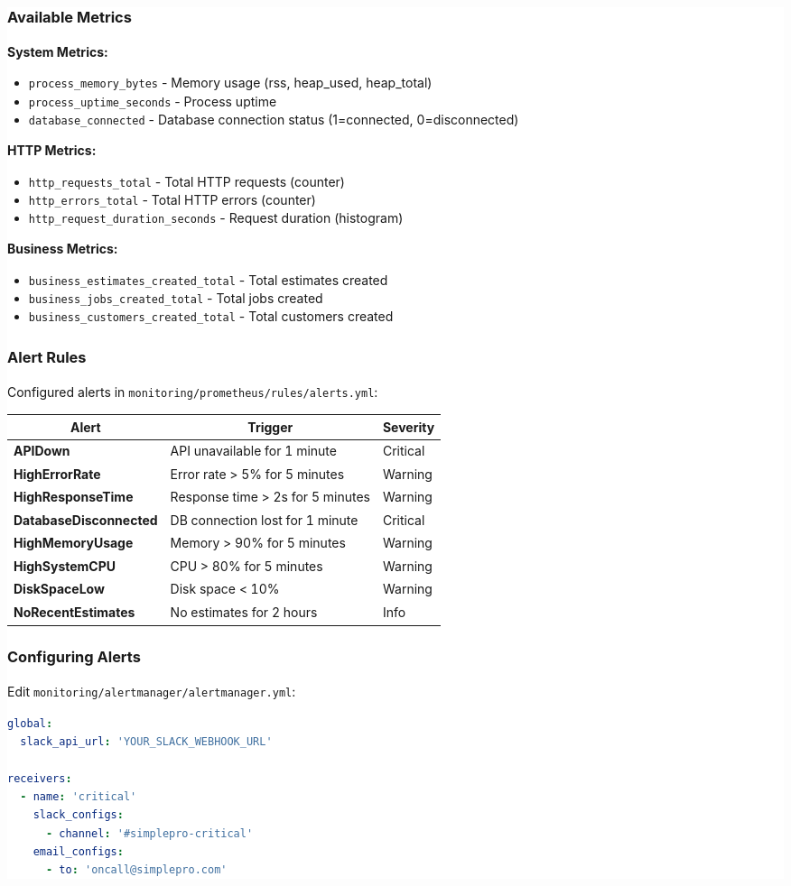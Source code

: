 ### Available Metrics

**System Metrics:**

- `process_memory_bytes` - Memory usage (rss, heap_used, heap_total)
- `process_uptime_seconds` - Process uptime
- `database_connected` - Database connection status (1=connected, 0=disconnected)

**HTTP Metrics:**

- `http_requests_total` - Total HTTP requests (counter)
- `http_errors_total` - Total HTTP errors (counter)
- `http_request_duration_seconds` - Request duration (histogram)

**Business Metrics:**

- `business_estimates_created_total` - Total estimates created
- `business_jobs_created_total` - Total jobs created
- `business_customers_created_total` - Total customers created

### Alert Rules

Configured alerts in `monitoring/prometheus/rules/alerts.yml`:

| Alert                    | Trigger                          | Severity |
| ------------------------ | -------------------------------- | -------- |
| **APIDown**              | API unavailable for 1 minute     | Critical |
| **HighErrorRate**        | Error rate > 5% for 5 minutes    | Warning  |
| **HighResponseTime**     | Response time > 2s for 5 minutes | Warning  |
| **DatabaseDisconnected** | DB connection lost for 1 minute  | Critical |
| **HighMemoryUsage**      | Memory > 90% for 5 minutes       | Warning  |
| **HighSystemCPU**        | CPU > 80% for 5 minutes          | Warning  |
| **DiskSpaceLow**         | Disk space < 10%                 | Warning  |
| **NoRecentEstimates**    | No estimates for 2 hours         | Info     |

### Configuring Alerts

Edit `monitoring/alertmanager/alertmanager.yml`:

```yaml
global:
  slack_api_url: 'YOUR_SLACK_WEBHOOK_URL'

receivers:
  - name: 'critical'
    slack_configs:
      - channel: '#simplepro-critical'
    email_configs:
      - to: 'oncall@simplepro.com'
```

